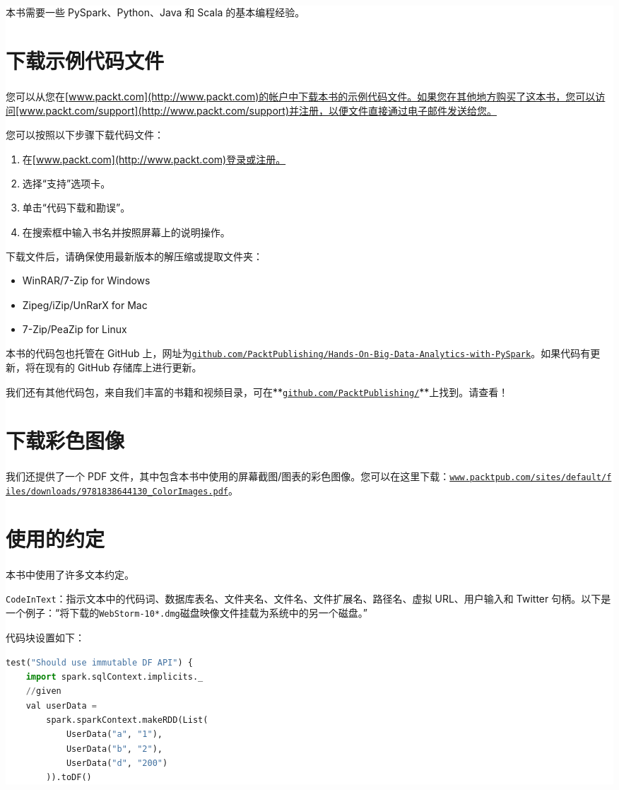 本书需要一些 PySpark、Python、Java 和 Scala 的基本编程经验。

# 下载示例代码文件

您可以从您在[www.packt.com](http://www.packt.com)的帐户中下载本书的示例代码文件。如果您在其他地方购买了这本书，您可以访问[www.packt.com/support](http://www.packt.com/support)并注册，以便文件直接通过电子邮件发送给您。

您可以按照以下步骤下载代码文件：

1.  在[www.packt.com](http://www.packt.com)登录或注册。

1.  选择“支持”选项卡。

1.  单击“代码下载和勘误”。

1.  在搜索框中输入书名并按照屏幕上的说明操作。

下载文件后，请确保使用最新版本的解压缩或提取文件夹：

+   WinRAR/7-Zip for Windows

+   Zipeg/iZip/UnRarX for Mac

+   7-Zip/PeaZip for Linux

本书的代码包也托管在 GitHub 上，网址为[`github.com/PacktPublishing/Hands-On-Big-Data-Analytics-with-PySpark`](https://github.com/PacktPublishing/Hands-On-Big-Data-Analytics-with-PySpark)。如果代码有更新，将在现有的 GitHub 存储库上进行更新。

我们还有其他代码包，来自我们丰富的书籍和视频目录，可在**[`github.com/PacktPublishing/`](https://github.com/PacktPublishing/)**上找到。请查看！

# 下载彩色图像

我们还提供了一个 PDF 文件，其中包含本书中使用的屏幕截图/图表的彩色图像。您可以在这里下载：[`www.packtpub.com/sites/default/files/downloads/9781838644130_ColorImages.pdf`](http://www.packtpub.com/sites/default/files/downloads/9781838644130_ColorImages.pdf)。

# 使用的约定

本书中使用了许多文本约定。

`CodeInText`：指示文本中的代码词、数据库表名、文件夹名、文件名、文件扩展名、路径名、虚拟 URL、用户输入和 Twitter 句柄。以下是一个例子：“将下载的`WebStorm-10*.dmg`磁盘映像文件挂载为系统中的另一个磁盘。”

代码块设置如下：

```py
test("Should use immutable DF API") {
    import spark.sqlContext.implicits._
    //given
    val userData =
        spark.sparkContext.makeRDD(List(
            UserData("a", "1"),
            UserData("b", "2"),
            UserData("d", "200")
        )).toDF()
```
